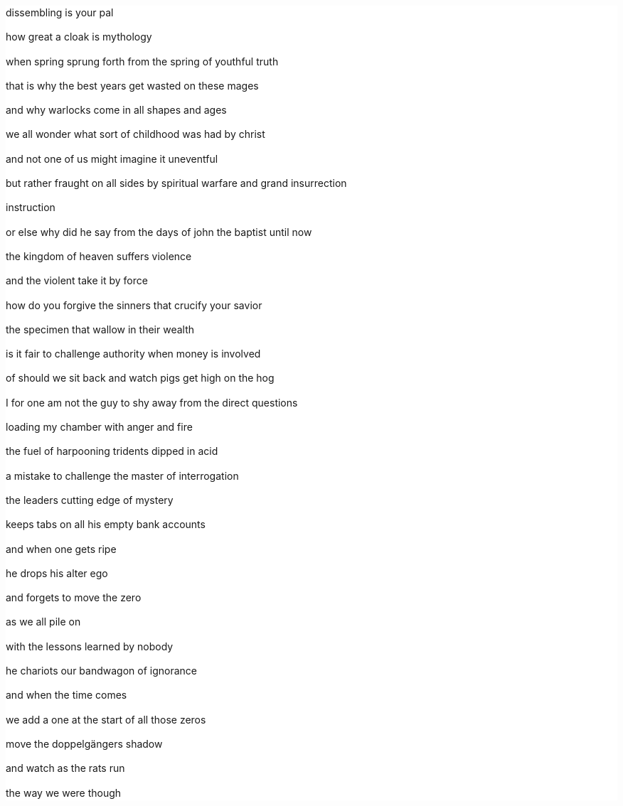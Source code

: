 dissembling is your pal 

how great a cloak is mythology 

when spring sprung forth from the spring of youthful truth 

that is why the best years get wasted on these mages 

and why warlocks come in all shapes and ages 

we all wonder what sort of childhood was had by christ 

and not one of us might imagine it uneventful 

but rather fraught on all sides by spiritual warfare and grand insurrection 

instruction 

or else why did he say from the days of john the baptist until now 

the kingdom of heaven suffers violence 

and the violent take it by force 

how do you forgive the sinners that crucify your savior 

the specimen that wallow in their wealth 

is it fair to challenge authority when money is involved 

of should we sit back and watch pigs get high on the hog 

I for one am not the guy to shy away from the direct questions 

loading my chamber with anger and fire 

the fuel of harpooning tridents dipped in acid 

a mistake to challenge the master of interrogation 

the leaders cutting edge of mystery 

keeps tabs on all his empty bank accounts 

and when one gets ripe 

he drops his alter ego 

and forgets to move the zero 

as we all pile on 

with the lessons learned by nobody 

he chariots our bandwagon of ignorance 

and when the time comes 

we add a one at the start of all those zeros 

move the doppelgängers shadow 

and watch as the rats run 

the way we were though 
